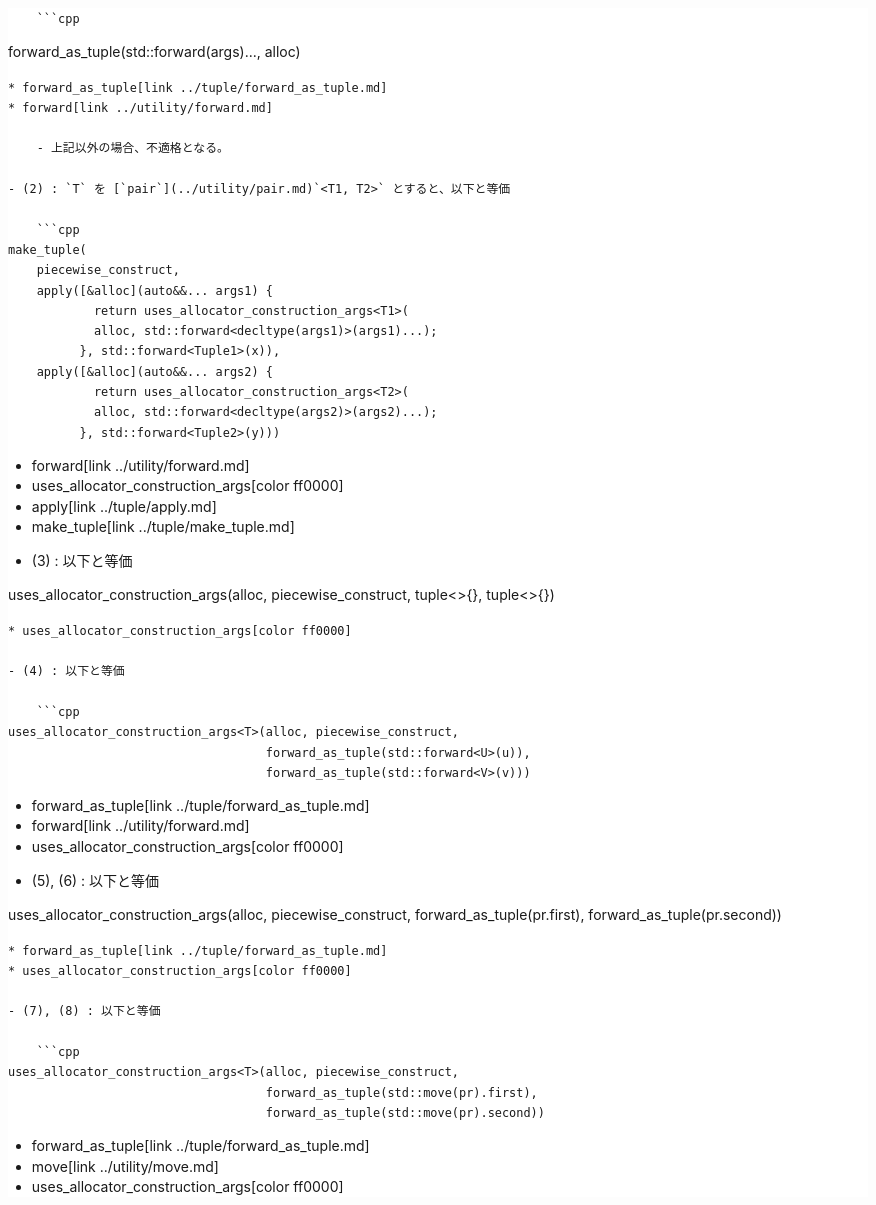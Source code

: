 		```cpp
forward_as_tuple(std::forward<Args>(args)..., alloc)
```
* forward_as_tuple[link ../tuple/forward_as_tuple.md]
* forward[link ../utility/forward.md]

	- 上記以外の場合、不適格となる。

- (2) : `T` を [`pair`](../utility/pair.md)`<T1, T2>` とすると、以下と等価

	```cpp
make_tuple(
	piecewise_construct,
	apply([&alloc](auto&&... args1) {
			return uses_allocator_construction_args<T1>(
			alloc, std::forward<decltype(args1)>(args1)...);
		  }, std::forward<Tuple1>(x)),
	apply([&alloc](auto&&... args2) {
			return uses_allocator_construction_args<T2>(
			alloc, std::forward<decltype(args2)>(args2)...);
		  }, std::forward<Tuple2>(y)))
```
* forward[link ../utility/forward.md]
* uses_allocator_construction_args[color ff0000]
* apply[link ../tuple/apply.md]
* make_tuple[link ../tuple/make_tuple.md]

- (3) : 以下と等価

	```cpp
uses_allocator_construction_args<T>(alloc, piecewise_construct,
                                    tuple<>{}, tuple<>{})
```
* uses_allocator_construction_args[color ff0000]

- (4) : 以下と等価

	```cpp
uses_allocator_construction_args<T>(alloc, piecewise_construct,
                                    forward_as_tuple(std::forward<U>(u)),
                                    forward_as_tuple(std::forward<V>(v)))
```
* forward_as_tuple[link ../tuple/forward_as_tuple.md]
* forward[link ../utility/forward.md]
* uses_allocator_construction_args[color ff0000]

- (5), (6) : 以下と等価

	```cpp
uses_allocator_construction_args<T>(alloc, piecewise_construct,
                                    forward_as_tuple(pr.first),
                                    forward_as_tuple(pr.second))
```
* forward_as_tuple[link ../tuple/forward_as_tuple.md]
* uses_allocator_construction_args[color ff0000]

- (7), (8) : 以下と等価

	```cpp
uses_allocator_construction_args<T>(alloc, piecewise_construct,
                                    forward_as_tuple(std::move(pr).first),
                                    forward_as_tuple(std::move(pr).second))
```
* forward_as_tuple[link ../tuple/forward_as_tuple.md]
* move[link ../utility/move.md]
* uses_allocator_construction_args[color ff0000]
